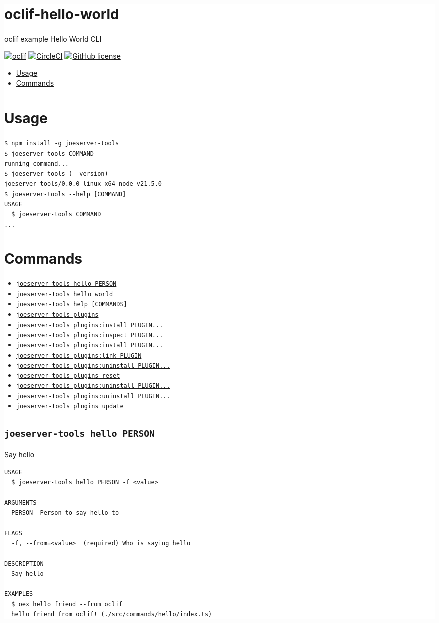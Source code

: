 oclif-hello-world
=================

oclif example Hello World CLI

[![oclif](https://img.shields.io/badge/cli-oclif-brightgreen.svg)](https://oclif.io)
[![CircleCI](https://circleci.com/gh/oclif/hello-world/tree/main.svg?style=shield)](https://circleci.com/gh/oclif/hello-world/tree/main)
[![GitHub license](https://img.shields.io/github/license/oclif/hello-world)](https://github.com/oclif/hello-world/blob/main/LICENSE)


* [Usage](#usage)
* [Commands](#commands)

# Usage

```sh-session
$ npm install -g joeserver-tools
$ joeserver-tools COMMAND
running command...
$ joeserver-tools (--version)
joeserver-tools/0.0.0 linux-x64 node-v21.5.0
$ joeserver-tools --help [COMMAND]
USAGE
  $ joeserver-tools COMMAND
...
```

# Commands

* [`joeserver-tools hello PERSON`](#joeserver-tools-hello-person)
* [`joeserver-tools hello world`](#joeserver-tools-hello-world)
* [`joeserver-tools help [COMMANDS]`](#joeserver-tools-help-commands)
* [`joeserver-tools plugins`](#joeserver-tools-plugins)
* [`joeserver-tools plugins:install PLUGIN...`](#joeserver-tools-pluginsinstall-plugin)
* [`joeserver-tools plugins:inspect PLUGIN...`](#joeserver-tools-pluginsinspect-plugin)
* [`joeserver-tools plugins:install PLUGIN...`](#joeserver-tools-pluginsinstall-plugin-1)
* [`joeserver-tools plugins:link PLUGIN`](#joeserver-tools-pluginslink-plugin)
* [`joeserver-tools plugins:uninstall PLUGIN...`](#joeserver-tools-pluginsuninstall-plugin)
* [`joeserver-tools plugins reset`](#joeserver-tools-plugins-reset)
* [`joeserver-tools plugins:uninstall PLUGIN...`](#joeserver-tools-pluginsuninstall-plugin-1)
* [`joeserver-tools plugins:uninstall PLUGIN...`](#joeserver-tools-pluginsuninstall-plugin-2)
* [`joeserver-tools plugins update`](#joeserver-tools-plugins-update)

## `joeserver-tools hello PERSON`

Say hello

```
USAGE
  $ joeserver-tools hello PERSON -f <value>

ARGUMENTS
  PERSON  Person to say hello to

FLAGS
  -f, --from=<value>  (required) Who is saying hello

DESCRIPTION
  Say hello

EXAMPLES
  $ oex hello friend --from oclif
  hello friend from oclif! (./src/commands/hello/index.ts)
```